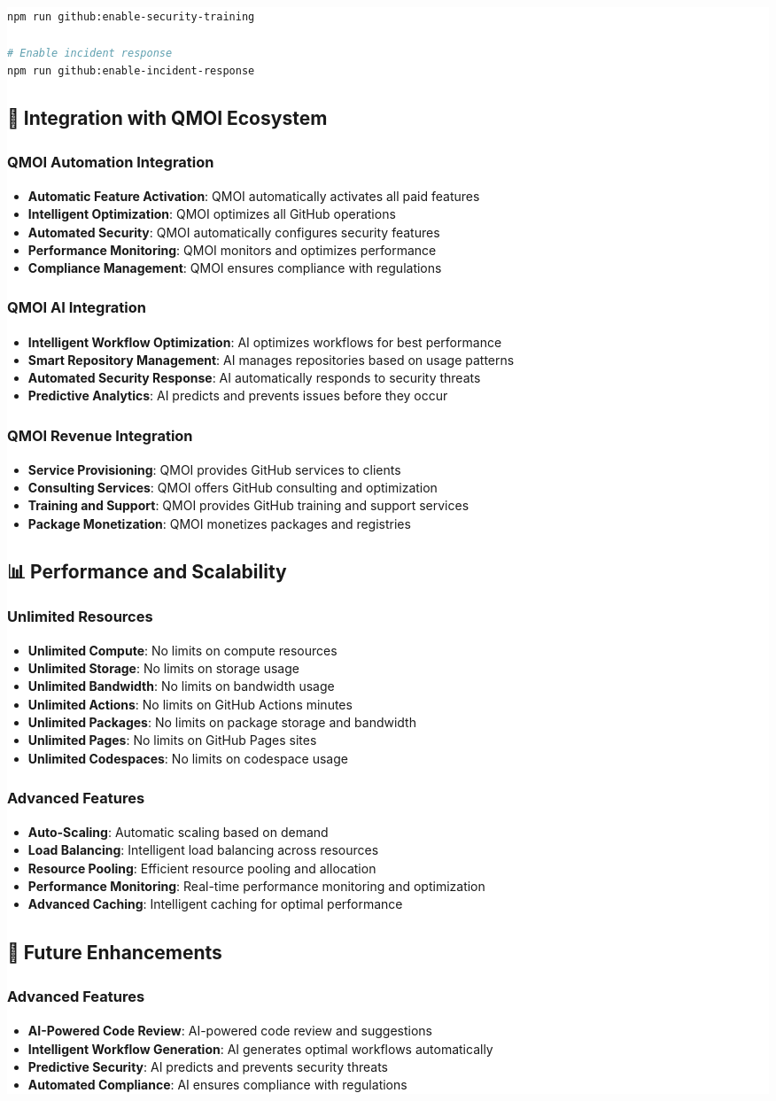 ```bash
npm run github:enable-security-training

# Enable incident response
npm run github:enable-incident-response
```

## 🔄 Integration with QMOI Ecosystem

### QMOI Automation Integration
- **Automatic Feature Activation**: QMOI automatically activates all paid features
- **Intelligent Optimization**: QMOI optimizes all GitHub operations
- **Automated Security**: QMOI automatically configures security features
- **Performance Monitoring**: QMOI monitors and optimizes performance
- **Compliance Management**: QMOI ensures compliance with regulations

### QMOI AI Integration
- **Intelligent Workflow Optimization**: AI optimizes workflows for best performance
- **Smart Repository Management**: AI manages repositories based on usage patterns
- **Automated Security Response**: AI automatically responds to security threats
- **Predictive Analytics**: AI predicts and prevents issues before they occur

### QMOI Revenue Integration
- **Service Provisioning**: QMOI provides GitHub services to clients
- **Consulting Services**: QMOI offers GitHub consulting and optimization
- **Training and Support**: QMOI provides GitHub training and support services
- **Package Monetization**: QMOI monetizes packages and registries

## 📊 Performance and Scalability

### Unlimited Resources
- **Unlimited Compute**: No limits on compute resources
- **Unlimited Storage**: No limits on storage usage
- **Unlimited Bandwidth**: No limits on bandwidth usage
- **Unlimited Actions**: No limits on GitHub Actions minutes
- **Unlimited Packages**: No limits on package storage and bandwidth
- **Unlimited Pages**: No limits on GitHub Pages sites
- **Unlimited Codespaces**: No limits on codespace usage

### Advanced Features
- **Auto-Scaling**: Automatic scaling based on demand
- **Load Balancing**: Intelligent load balancing across resources
- **Resource Pooling**: Efficient resource pooling and allocation
- **Performance Monitoring**: Real-time performance monitoring and optimization
- **Advanced Caching**: Intelligent caching for optimal performance

## 🔮 Future Enhancements

### Advanced Features
- **AI-Powered Code Review**: AI-powered code review and suggestions
- **Intelligent Workflow Generation**: AI generates optimal workflows automatically
- **Predictive Security**: AI predicts and prevents security threats
- **Automated Compliance**: AI ensures compliance with regulations
